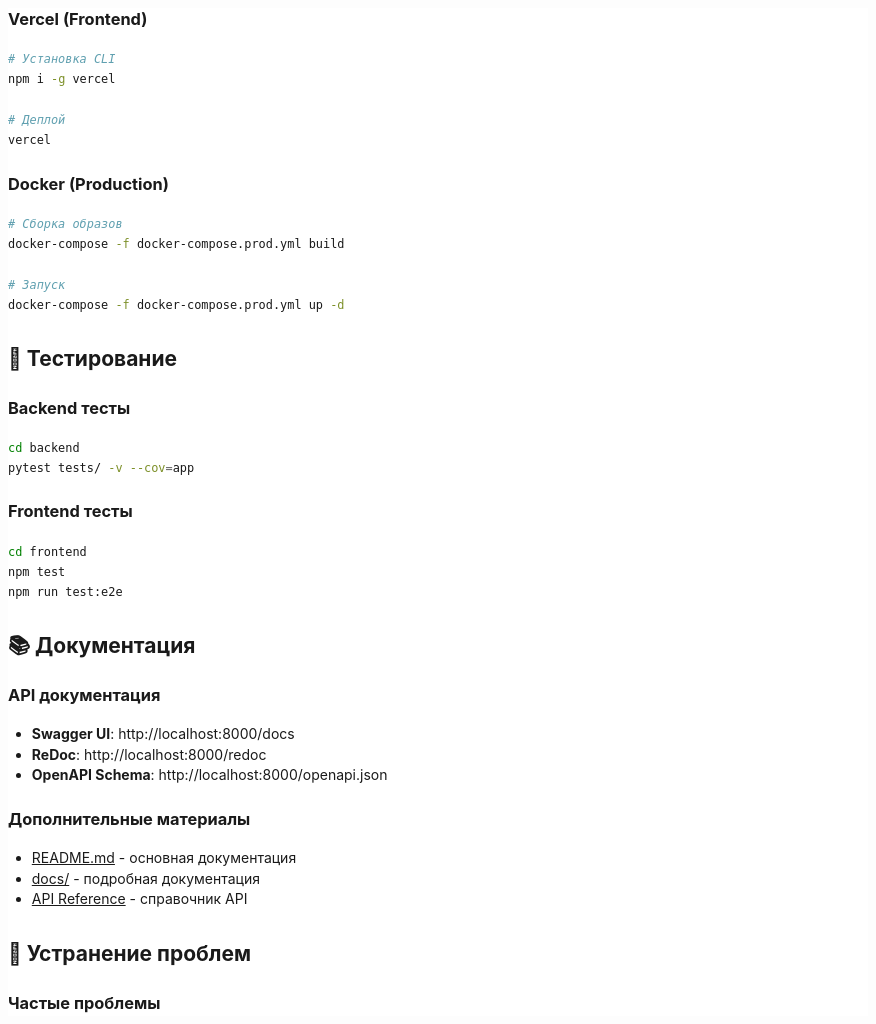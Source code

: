 ### Vercel (Frontend)
```bash
# Установка CLI
npm i -g vercel

# Деплой
vercel
```

### Docker (Production)
```bash
# Сборка образов
docker-compose -f docker-compose.prod.yml build

# Запуск
docker-compose -f docker-compose.prod.yml up -d
```

## 🧪 Тестирование

### Backend тесты
```bash
cd backend
pytest tests/ -v --cov=app
```

### Frontend тесты
```bash
cd frontend
npm test
npm run test:e2e
```

## 📚 Документация

### API документация
- **Swagger UI**: http://localhost:8000/docs
- **ReDoc**: http://localhost:8000/redoc
- **OpenAPI Schema**: http://localhost:8000/openapi.json

### Дополнительные материалы
- [README.md](README.md) - основная документация
- [docs/](docs/) - подробная документация
- [API Reference](docs/api-reference.md) - справочник API

## 🐛 Устранение проблем

### Частые проблемы
